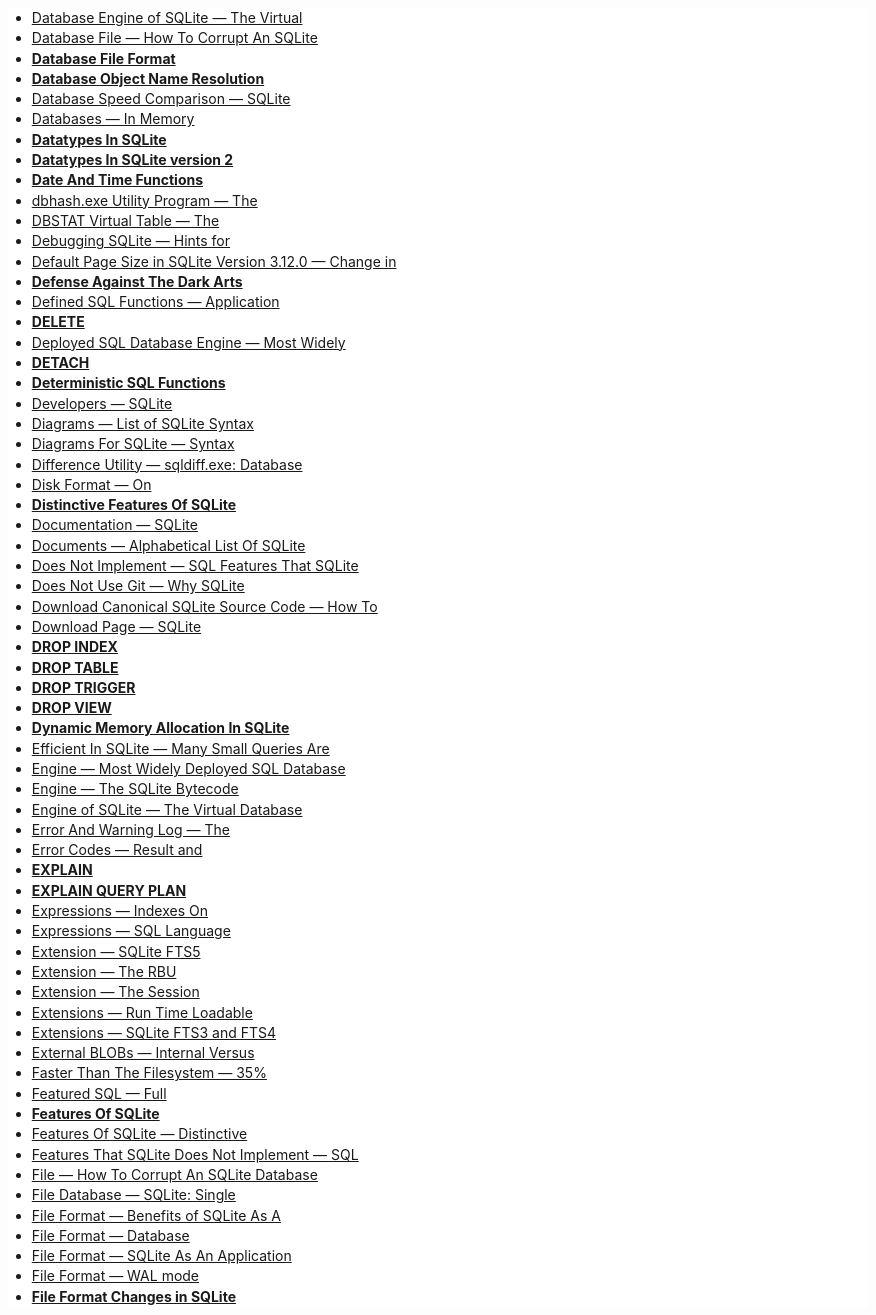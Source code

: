 * [Database Engine of SQLite — The Virtual](vdbe.html)
* [Database File — How To Corrupt An SQLite](howtocorrupt.html)
* **[Database File Format](fileformat2.html)**
* **[Database Object Name Resolution](lang_naming.html)**
* [Database Speed Comparison — SQLite](speed.html)
* [Databases — In Memory](inmemorydb.html)
* **[Datatypes In SQLite](datatype3.html)**
* **[Datatypes In SQLite version 2](datatypes.html)**
* **[Date And Time Functions](lang_datefunc.html)**
* [dbhash.exe Utility Program — The](dbhash.html)
* [DBSTAT Virtual Table — The](dbstat.html)
* [Debugging SQLite — Hints for](debugging.html)
* [Default Page Size in SQLite Version 3\.12\.0 — Change in](pgszchng2016.html)
* **[Defense Against The Dark Arts](security.html)**
* [Defined SQL Functions — Application](appfunc.html)
* **[DELETE](lang_delete.html)**
* [Deployed SQL Database Engine — Most Widely](mostdeployed.html)
* **[DETACH](lang_detach.html)**
* **[Deterministic SQL Functions](deterministic.html)**
* [Developers — SQLite](crew.html)
* [Diagrams — List of SQLite Syntax](syntax.html)
* [Diagrams For SQLite — Syntax](syntaxdiagrams.html)
* [Difference Utility — sqldiff.exe: Database](sqldiff.html)
* [Disk Format — On](fileformat2.html)
* **[Distinctive Features Of SQLite](different.html)**
* [Documentation — SQLite](docs.html)
* [Documents — Alphabetical List Of SQLite](doclist.html)
* [Does Not Implement — SQL Features That SQLite](omitted.html)
* [Does Not Use Git — Why SQLite](whynotgit.html)
* [Download Canonical SQLite Source Code — How To](getthecode.html)
* [Download Page — SQLite](download.html)
* **[DROP INDEX](lang_dropindex.html)**
* **[DROP TABLE](lang_droptable.html)**
* **[DROP TRIGGER](lang_droptrigger.html)**
* **[DROP VIEW](lang_dropview.html)**
* **[Dynamic Memory Allocation In SQLite](malloc.html)**
* [Efficient In SQLite — Many Small Queries Are](np1queryprob.html)
* [Engine — Most Widely Deployed SQL Database](mostdeployed.html)
* [Engine — The SQLite Bytecode](opcode.html)
* [Engine of SQLite — The Virtual Database](vdbe.html)
* [Error And Warning Log — The](errlog.html)
* [Error Codes — Result and](rescode.html)
* **[EXPLAIN](lang_explain.html)**
* **[EXPLAIN QUERY PLAN](eqp.html)**
* [Expressions — Indexes On](expridx.html)
* [Expressions — SQL Language](lang_expr.html)
* [Extension — SQLite FTS5](fts5.html)
* [Extension — The RBU](rbu.html)
* [Extension — The Session](sessionintro.html)
* [Extensions — Run Time Loadable](loadext.html)
* [Extensions — SQLite FTS3 and FTS4](fts3.html)
* [External BLOBs — Internal Versus](intern-v-extern-blob.html)
* [Faster Than The Filesystem — 35%](fasterthanfs.html)
* [Featured SQL — Full](fullsql.html)
* **[Features Of SQLite](features.html)**
* [Features Of SQLite — Distinctive](different.html)
* [Features That SQLite Does Not Implement — SQL](omitted.html)
* [File — How To Corrupt An SQLite Database](howtocorrupt.html)
* [File Database — SQLite: Single](onefile.html)
* [File Format — Benefits of SQLite As A](aff_short.html)
* [File Format — Database](fileformat2.html)
* [File Format — SQLite As An Application](appfileformat.html)
* [File Format — WAL mode](walformat.html)
* **[File Format Changes in SQLite](formatchng.html)**